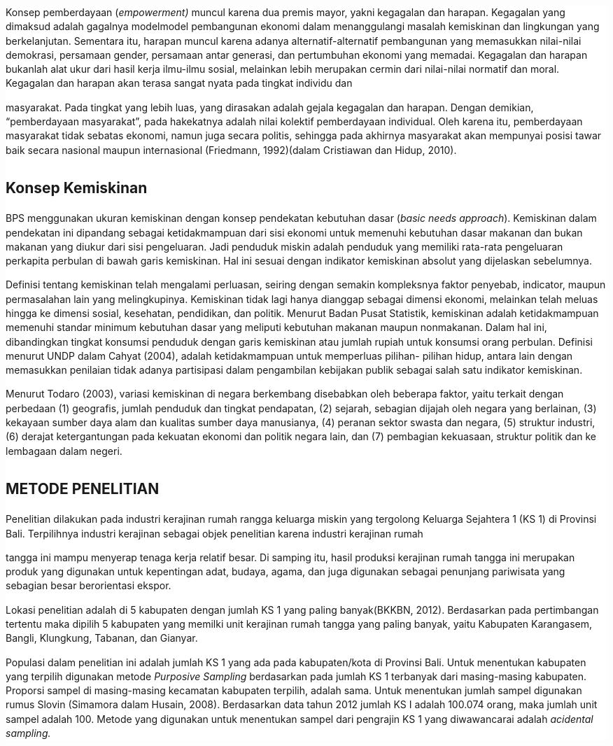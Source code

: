 <p><span class="font4">Konsep pemberdayaan (</span><span class="font4" style="font-style:italic;">empowerment)</span><span class="font4"> muncul karena dua premis mayor, yakni kegagalan dan harapan. Kegagalan yang dimaksud adalah gagalnya modelmodel pembangunan ekonomi dalam menanggulangi masalah kemiskinan dan lingkungan yang berkelanjutan. Sementara itu, harapan muncul karena adanya alternatif-alternatif pembangunan yang memasukkan nilai-nilai demokrasi, persamaan gender, persamaan antar generasi, dan pertumbuhan ekonomi yang memadai. Kegagalan dan harapan bukanlah alat ukur dari hasil kerja ilmu-ilmu sosial, melainkan lebih merupakan cermin dari nilai-nilai normatif dan moral. Kegagalan dan harapan akan terasa sangat nyata pada tingkat individu dan</span></p>
<p><span class="font4">masyarakat. Pada tingkat yang lebih luas, yang dirasakan adalah gejala kegagalan dan harapan. Dengan demikian, “pemberdayaan masyarakat”, pada hakekatnya adalah nilai kolektif pemberdayaan individual. Oleh karena itu, pemberdayaan masyarakat tidak sebatas ekonomi, namun juga secara politis, sehingga pada akhirnya masyarakat akan mempunyai posisi tawar baik secara nasional maupun internasional (Friedmann, 1992)(dalam Cristiawan dan Hidup, 2010).</span></p>
<h2><a name="bookmark28"></a><span class="font4" style="font-weight:bold;"><a name="bookmark29"></a>Konsep Kemiskinan</span></h2>
<p><span class="font4">BPS menggunakan ukuran kemiskinan dengan konsep pendekatan kebutuhan dasar (</span><span class="font4" style="font-style:italic;">basic needs approach</span><span class="font4">). Kemiskinan dalam pendekatan ini dipandang sebagai ketidakmampuan dari sisi ekonomi untuk memenuhi kebutuhan dasar makanan dan bukan makanan yang diukur dari sisi pengeluaran. Jadi penduduk miskin adalah penduduk yang memiliki rata-rata pengeluaran perkapita perbulan di bawah garis kemiskinan. Hal ini sesuai dengan indikator kemiskinan absolut yang dijelaskan sebelumnya.</span></p>
<p><span class="font4">Definisi tentang kemiskinan telah mengalami perluasan, seiring dengan semakin kompleksnya faktor penyebab, indicator, maupun permasalahan lain yang melingkupinya. Kemiskinan tidak lagi hanya dianggap sebagai dimensi ekonomi, melainkan telah meluas hingga ke dimensi sosial, kesehatan, pendidikan, dan politik. Menurut Badan Pusat Statistik, kemiskinan adalah ketidakmampuan memenuhi standar minimum kebutuhan dasar yang meliputi kebutuhan makanan maupun nonmakanan. Dalam hal ini, dibandingkan tingkat konsumsi penduduk dengan garis kemiskinan atau jumlah rupiah untuk konsumsi orang perbulan. Definisi menurut UNDP dalam Cahyat (2004), adalah ketidakmampuan untuk memperluas pilihan- pilihan hidup, antara lain dengan memasukkan penilaian tidak adanya partisipasi dalam pengambilan kebijakan publik sebagai salah satu indikator kemiskinan.</span></p>
<p><span class="font4">Menurut Todaro (2003), variasi kemiskinan di negara berkembang disebabkan oleh beberapa faktor, yaitu terkait dengan perbedaan (1) geografis, jumlah penduduk dan tingkat pendapatan, (2) sejarah, sebagian dijajah oleh negara yang berlainan, (3) kekayaan sumber daya alam dan kualitas sumber daya manusianya, (4) peranan sektor swasta dan negara, (5) struktur industri, (6) derajat ketergantungan pada kekuatan ekonomi dan politik negara lain, dan (7) pembagian kekuasaan, struktur politik dan ke lembagaan dalam negeri.</span></p>
<h2><a name="bookmark30"></a><span class="font4" style="font-weight:bold;"><a name="bookmark31"></a>METODE PENELITIAN</span></h2>
<p><span class="font4">Penelitian dilakukan pada industri kerajinan rumah rangga keluarga miskin yang tergolong Keluarga Sejahtera 1 (KS 1) di Provinsi Bali. Terpilihnya industri kerajinan sebagai objek penelitian karena industri kerajinan rumah</span></p>
<p><span class="font4">tangga ini mampu menyerap tenaga kerja relatif besar. Di samping itu, hasil produksi kerajinan rumah tangga ini merupakan produk yang digunakan untuk kepentingan adat, budaya, agama, dan juga digunakan sebagai penunjang pariwisata yang sebagian besar berorientasi ekspor.</span></p>
<p><span class="font4">Lokasi penelitian adalah di 5 kabupaten dengan jumlah KS 1 yang paling banyak(BKKBN, 2012). Berdasarkan pada pertimbangan tertentu maka dipilih 5 kabupaten yang memilki unit kerajinan rumah tangga yang paling banyak, yaitu Kabupaten Karangasem, Bangli, Klungkung, Tabanan, dan Gianyar.</span></p>
<p><span class="font4">Populasi dalam penelitian ini adalah jumlah KS 1 yang ada pada kabupaten/kota di Provinsi Bali. Untuk menentukan kabupaten yang terpilih digunakan metode </span><span class="font4" style="font-style:italic;">Purposive Sampling</span><span class="font4"> berdasarkan pada jumlah KS 1 terbanyak dari masing-masing kabupaten. Proporsi sampel di masing-masing kecamatan kabupaten terpilih, adalah sama. Untuk menentukan jumlah sampel digunakan rumus Slovin (Simamora dalam Husain, 2008). Berdasarkan data tahun 2012 jumlah KS I adalah 100.074 orang, maka jumlah unit sampel adalah 100. Metode yang digunakan untuk menentukan sampel dari pengrajin KS 1 yang diwawancarai adalah </span><span class="font4" style="font-style:italic;">acidental sampling.</span></p>